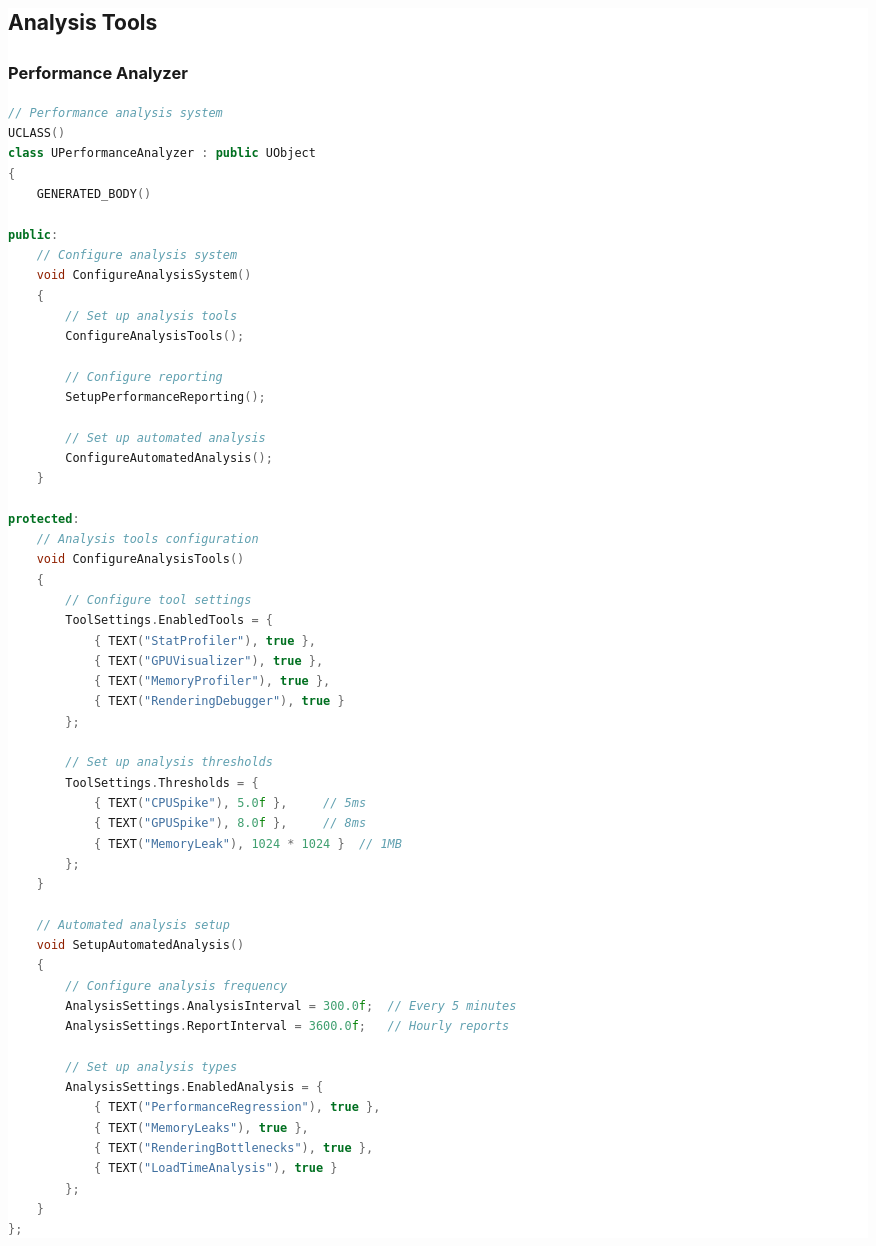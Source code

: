 ## Analysis Tools

### Performance Analyzer

```cpp
// Performance analysis system
UCLASS()
class UPerformanceAnalyzer : public UObject
{
    GENERATED_BODY()
    
public:
    // Configure analysis system
    void ConfigureAnalysisSystem()
    {
        // Set up analysis tools
        ConfigureAnalysisTools();
        
        // Configure reporting
        SetupPerformanceReporting();
        
        // Set up automated analysis
        ConfigureAutomatedAnalysis();
    }
    
protected:
    // Analysis tools configuration
    void ConfigureAnalysisTools()
    {
        // Configure tool settings
        ToolSettings.EnabledTools = {
            { TEXT("StatProfiler"), true },
            { TEXT("GPUVisualizer"), true },
            { TEXT("MemoryProfiler"), true },
            { TEXT("RenderingDebugger"), true }
        };
        
        // Set up analysis thresholds
        ToolSettings.Thresholds = {
            { TEXT("CPUSpike"), 5.0f },     // 5ms
            { TEXT("GPUSpike"), 8.0f },     // 8ms
            { TEXT("MemoryLeak"), 1024 * 1024 }  // 1MB
        };
    }
    
    // Automated analysis setup
    void SetupAutomatedAnalysis()
    {
        // Configure analysis frequency
        AnalysisSettings.AnalysisInterval = 300.0f;  // Every 5 minutes
        AnalysisSettings.ReportInterval = 3600.0f;   // Hourly reports
        
        // Set up analysis types
        AnalysisSettings.EnabledAnalysis = {
            { TEXT("PerformanceRegression"), true },
            { TEXT("MemoryLeaks"), true },
            { TEXT("RenderingBottlenecks"), true },
            { TEXT("LoadTimeAnalysis"), true }
        };
    }
};
```
